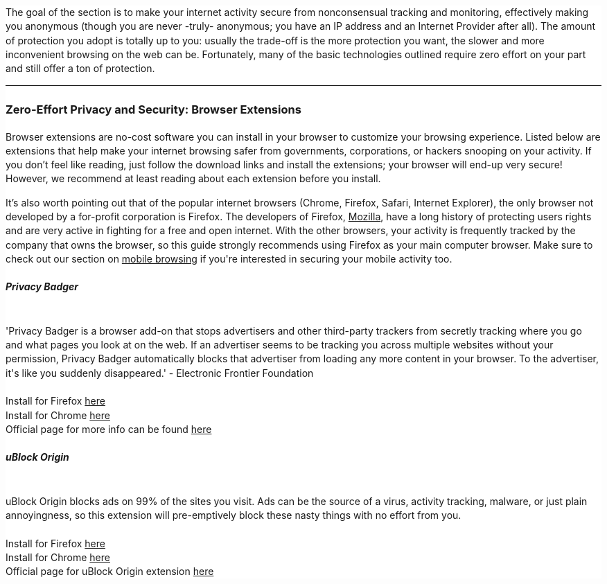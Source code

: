 The goal of the section is to make your internet activity secure from nonconsensual tracking and monitoring, effectively making you anonymous (though you are never -truly- anonymous; you have an IP address and an Internet Provider after all). The amount of protection you adopt is totally up to you: usually the trade-off is the more protection you want, the slower and more inconvenient browsing on the web can be. Fortunately, many of the basic technologies outlined require zero effort on your part and still offer a ton of protection.
<hr>
<div id="privacyextensions">
<p>
	<h3 class="text-white">Zero-Effort Privacy and Security: <strong>Browser Extensions</strong></h3>
</p>
</div>

Browser extensions are no-cost software you can install in your browser to customize your browsing experience. Listed below are extensions that help make your internet browsing safer from governments, corporations, or hackers snooping on your activity. If you don’t feel like reading, just follow the download links and install the extensions; your browser will end-up very secure! However, we recommend at least reading about each extension before you install.

It’s also worth pointing out that of the popular internet browsers (Chrome, Firefox, Safari, Internet Explorer), the only browser not developed by a for-profit corporation is Firefox. The developers of Firefox, <a href="https://www.mozilla.org/en-US/">Mozilla</a>, have a long history of protecting users rights and are very active in fighting for a free and open internet. With the other browsers, your activity is frequently tracked by the company that owns the browser, so this guide strongly recommends using Firefox as your main computer browser. Make sure to check out our section on <a href="#mobilebrowsing">mobile browsing</a> if you're interested in securing your mobile activity too.

<div class="recommend">
<h5 class="text-white"><strong>Privacy Badger</strong></h5>
<br>
'Privacy Badger is a browser add-on that stops advertisers and other third-party trackers from secretly tracking where you go and what pages you look at on the web. If an advertiser seems to be tracking you across multiple websites without your permission, Privacy Badger automatically blocks that advertiser from loading any more content in your browser. To the advertiser, it's like you suddenly disappeared.' - Electronic Frontier Foundation<br>
<br>
Install for Firefox <a href="https://addons.mozilla.org/en-US/firefox/addon/privacy-badger17/">here</a><br>
Install for Chrome <a href="https://chrome.google.com/webstore/detail/privacy-badger/pkehgijcmpdhfbdbbnkijodmdjhbjlgp?hl=en-US">here</a><br>
Official page for more info can be found <a href="https://www.eff.org/privacybadger">here</a>
</div>

<div class="recommend">
<h5 class="text-white"><strong>uBlock Origin</strong></h5>
<br>
uBlock Origin blocks ads on 99% of the sites you visit. Ads can be the source of a virus, activity tracking, malware, or just plain annoyingness, so this extension will pre-emptively block these nasty things with no effort from you. <br>
<br>
Install for Firefox <a href="https://addons.mozilla.org/addon/ublock-origin/">here</a><br>
Install for Chrome <a href="https://chrome.google.com/webstore/detail/ublock-origin/cjpalhdlnbpafiamejdnhcphjbkeiagm">here</a><br>
Official page for uBlock Origin extension <a href="https://github.com/gorhill/uBlock/">here</a><br>
</div>
